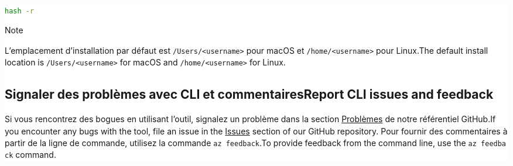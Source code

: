    ```bash
   hash -r
   ```

> [!Note]
> <span data-ttu-id="0b79b-241">L’emplacement d’installation par défaut est `/Users/<username>` pour macOS et `/home/<username>` pour Linux.</span><span class="sxs-lookup"><span data-stu-id="0b79b-241">The default install location is `/Users/<username>` for macOS and `/home/<username>` for Linux.</span></span>

## <a name="report-cli-issues-and-feedback"></a><span data-ttu-id="0b79b-242">Signaler des problèmes avec CLI et commentaires</span><span class="sxs-lookup"><span data-stu-id="0b79b-242">Report CLI issues and feedback</span></span>

<span data-ttu-id="0b79b-243">Si vous rencontrez des bogues en utilisant l’outil, signalez un problème dans la section [Problèmes](https://github.com/Azure/azure-cli/issues) de notre référentiel GitHub.</span><span class="sxs-lookup"><span data-stu-id="0b79b-243">If you encounter any bugs with the tool, file an issue in the [Issues](https://github.com/Azure/azure-cli/issues) section of our GitHub repository.</span></span>
<span data-ttu-id="0b79b-244">Pour fournir des commentaires à partir de la ligne de commande, utilisez la commande `az feedback`.</span><span class="sxs-lookup"><span data-stu-id="0b79b-244">To provide feedback from the command line, use the `az feedback` command.</span></span>
